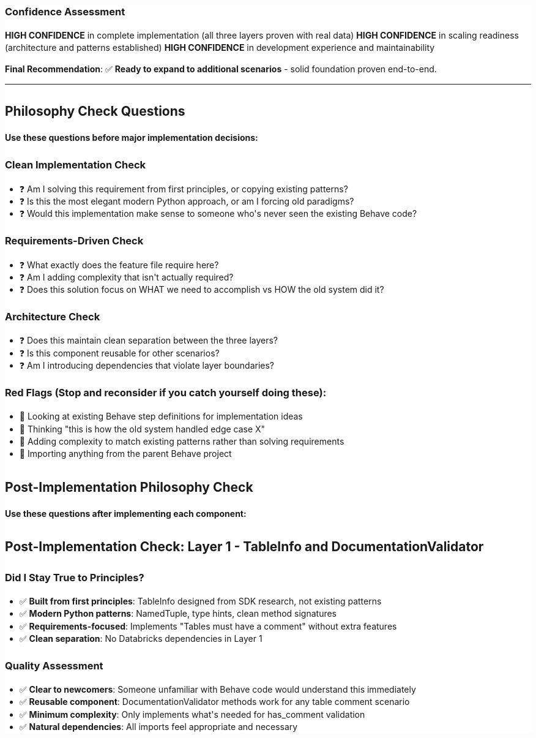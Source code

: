 ### Confidence Assessment
**HIGH CONFIDENCE** in complete implementation (all three layers proven with real data)
**HIGH CONFIDENCE** in scaling readiness (architecture and patterns established)
**HIGH CONFIDENCE** in development experience and maintainability

**Final Recommendation**: ✅ **Ready to expand to additional scenarios** - solid foundation proven end-to-end.

---

## Philosophy Check Questions

**Use these questions before major implementation decisions:**

### Clean Implementation Check
- ❓ Am I solving this requirement from first principles, or copying existing patterns?
- ❓ Is this the most elegant modern Python approach, or am I forcing old paradigms?
- ❓ Would this implementation make sense to someone who's never seen the existing Behave code?

### Requirements-Driven Check  
- ❓ What exactly does the feature file require here?
- ❓ Am I adding complexity that isn't actually required?
- ❓ Does this solution focus on WHAT we need to accomplish vs HOW the old system did it?

### Architecture Check
- ❓ Does this maintain clean separation between the three layers?
- ❓ Is this component reusable for other scenarios?
- ❓ Am I introducing dependencies that violate layer boundaries?

### **Red Flags** (Stop and reconsider if you catch yourself doing these):
- 🚨 Looking at existing Behave step definitions for implementation ideas
- 🚨 Thinking "this is how the old system handled edge case X"
- 🚨 Adding complexity to match existing patterns rather than solving requirements
- 🚨 Importing anything from the parent Behave project

## Post-Implementation Philosophy Check

**Use these questions after implementing each component:**

## Post-Implementation Check: Layer 1 - TableInfo and DocumentationValidator
### Did I Stay True to Principles?
- ✅ **Built from first principles**: TableInfo designed from SDK research, not existing patterns
- ✅ **Modern Python patterns**: NamedTuple, type hints, clean method signatures
- ✅ **Requirements-focused**: Implements "Tables must have a comment" without extra features
- ✅ **Clean separation**: No Databricks dependencies in Layer 1

### Quality Assessment
- ✅ **Clear to newcomers**: Someone unfamiliar with Behave code would understand this immediately
- ✅ **Reusable component**: DocumentationValidator methods work for any table comment scenario
- ✅ **Minimum complexity**: Only implements what's needed for has_comment validation
- ✅ **Natural dependencies**: All imports feel appropriate and necessary
